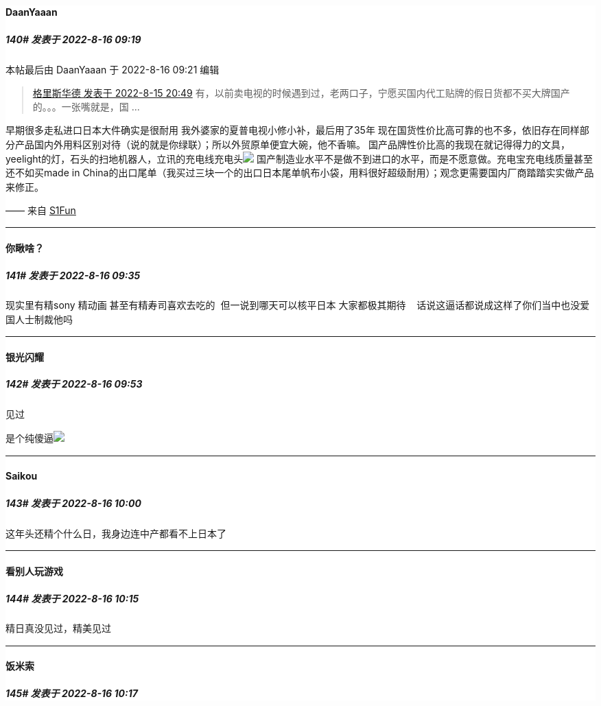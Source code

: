 ####  DaanYaaan  
##### 140#       发表于 2022-8-16 09:19

 本帖最后由 DaanYaaan 于 2022-8-16 09:21 编辑 
<blockquote><a href="httphttps://bbs.saraba1st.com/2b/forum.php?mod=redirect&amp;goto=findpost&amp;pid=57080185&amp;ptid=2087052" target="_blank">格里斯华德 发表于 2022-8-15 20:49</a>
有，以前卖电视的时候遇到过，老两口子，宁愿买国内代工贴牌的假日货都不买大牌国产的。。。一张嘴就是，国 ...</blockquote>
早期很多走私进口日本大件确实是很耐用
我外婆家的夏普电视小修小补，最后用了35年
现在国货性价比高可靠的也不多，依旧存在同样部分产品国内外用料区别对待（说的就是你绿联）；所以外贸原单便宜大碗，他不香嘛。
国产品牌性价比高的我现在就记得得力的文具，yeelight的灯，石头的扫地机器人，立讯的充电线充电头<img src="https://static.saraba1st.com/image/smiley/face2017/054.png" referrerpolicy="no-referrer">
国产制造业水平不是做不到进口的水平，而是不愿意做。充电宝充电线质量甚至还不如买made in China的出口尾单（我买过三块一个的出口日本尾单帆布小袋，用料很好超级耐用）；观念更需要国内厂商踏踏实实做产品来修正。

—— 来自 [S1Fun](https://s1fun.koalcat.com)



*****

####  你瞅啥？  
##### 141#       发表于 2022-8-16 09:35

现实里有精sony 精动画 甚至有精寿司喜欢去吃的  但一说到哪天可以核平日本 大家都极其期待    话说这逼话都说成这样了你们当中也没爱国人士制裁他吗



*****

####  银光闪耀  
##### 142#       发表于 2022-8-16 09:53

见过 

是个纯傻逼<img src="https://static.saraba1st.com/image/smiley/face2017/037.png" referrerpolicy="no-referrer">

*****

####  Saikou  
##### 143#       发表于 2022-8-16 10:00

这年头还精个什么日，我身边连中产都看不上日本了



*****

####  看别人玩游戏  
##### 144#       发表于 2022-8-16 10:15

精日真没见过，精美见过

*****

####  饭米索  
##### 145#       发表于 2022-8-16 10:17
